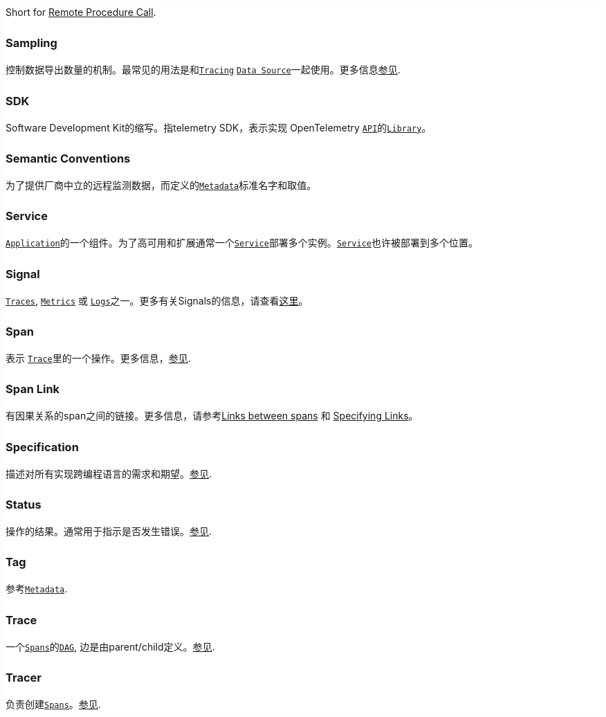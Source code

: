 Short for [Remote Procedure Call][rpc].

### **Sampling**

控制数据导出数量的机制。最常见的用法是和[`Tracing`](#trace) [`Data Source`](#data-source)一起使用。更多信息[参见][sampling].

### **SDK**

Software Development Kit的缩写。指telemetry SDK，表示实现 OpenTelemetry [`API`](#api)的[`Library`](#library)。

### **Semantic Conventions**

为了提供厂商中立的远程监测数据，而定义的[`Metadata`](#metadata)标准名字和取值。

### **Service**

[`Application`](#application)的一个组件。为了高可用和扩展通常一个[`Service`](#service)部署多个实例。[`Service`](#service)也许被部署到多个位置。

### **Signal**

[`Traces`](#trace), [`Metrics`](#metric) 或 [`Logs`](#log)之一。更多有关Signals的信息，请查看[这里][signals]。

### **Span**

表示 [`Trace`](#trace)里的一个操作。更多信息，[参见][span].

### **Span Link**

有因果关系的span之间的链接。更多信息，请参考[Links between spans](/docs/reference/specification/overview#links-between-spans)
和
[Specifying Links](/docs/reference/specification/trace/api#specifying-links)。

### **Specification**

描述对所有实现跨编程语言的需求和期望。[参见][specification].

### **Status**

操作的结果。通常用于指示是否发生错误。[参见][status].

### **Tag**

参考[`Metadata`](#metadata).

### **Trace**

一个[`Spans`](#span)的[`DAG`](#dag), 边是由parent/child定义。[参见][trace].

### **Tracer**

负责创建[`Spans`](#span)。[参见][tracer].


[baggage]: /docs/reference/specification/baggage/api/
[attribute]: /docs/reference/specification/common/#attributes
[collector]: /docs/collector
[context propagation]: /docs/reference/specification/overview#context-propagation
[dag]: https://en.wikipedia.org/wiki/Directed_acyclic_graph
[distributed tracing]: /docs/concepts/signals/traces/
[field]: /docs/reference/specification/logs/data-model#field-kinds
[http]: https://en.wikipedia.org/wiki/Hypertext_Transfer_Protocol
[json]: https://en.wikipedia.org/wiki/JSON
[log]: /docs/reference/specification/glossary#log
[log record]: /docs/reference/specification/glossary#log-record
[metric]: /docs/concepts/signals/metrics/
[opencensus]: https://opencensus.io
[opentracing]: https://opentracing.io
[propagators]: /docs/instrumentation/go/manual/#propagators-and-context
[proto]: https://github.com/open-telemetry/opentelemetry-proto
[receiver]: /docs/collector/configuration/#receivers
[rest]: https://en.wikipedia.org/wiki/Representational_state_transfer
[rpc]: https://en.wikipedia.org/wiki/Remote_procedure_call
[sampling]: /docs/reference/specification/trace/sdk#sampling
[signals]: /docs/concepts/signals/
[span]: /docs/reference/specification/trace/api#span
[spans]: /docs/reference/specification/trace/api#add-events
[spec-exporter-lib]: /docs/reference/specification/glossary/#exporter-library
[spec-instrumentation-lib]: /docs/reference/specification/glossary/#instrumentation-library
[spec-instrumented-lib]: /docs/reference/specification/glossary/#instrumented-library
[specification]: /docs/concepts/components/#specification
[status]: /docs/reference/specification/trace/api#set-status
[trace]: /docs/reference/specification/overview#traces
[tracer]: /docs/reference/specification/trace/api#tracer
[zpages]: https://github.com/open-telemetry/opentelemetry-specification/blob/main/experimental/trace/zpages.md